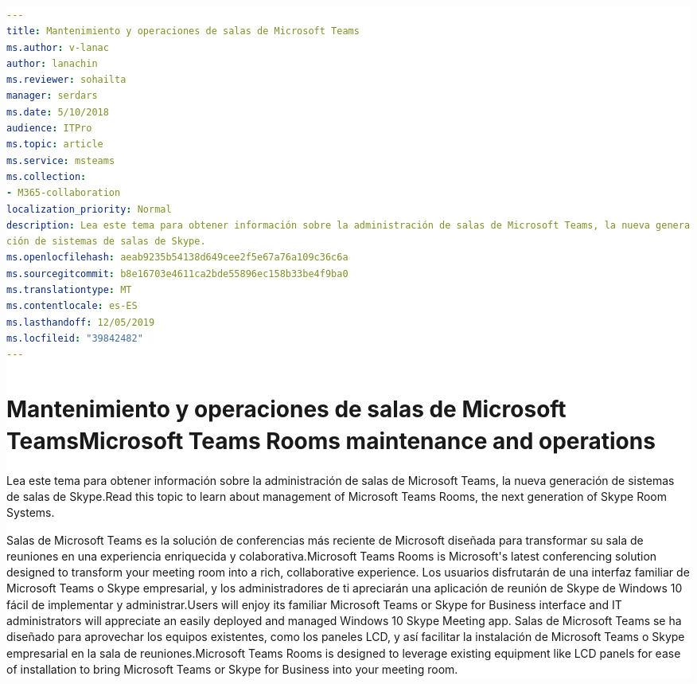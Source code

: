 ```yaml
---
title: Mantenimiento y operaciones de salas de Microsoft Teams
ms.author: v-lanac
author: lanachin
ms.reviewer: sohailta
manager: serdars
ms.date: 5/10/2018
audience: ITPro
ms.topic: article
ms.service: msteams
ms.collection:
- M365-collaboration
localization_priority: Normal
description: Lea este tema para obtener información sobre la administración de salas de Microsoft Teams, la nueva generación de sistemas de salas de Skype.
ms.openlocfilehash: aeab9235b54138d649cee2f5e67a76a109c36c6a
ms.sourcegitcommit: b8e16703e4611ca2bde55896ec158b33be4f9ba0
ms.translationtype: MT
ms.contentlocale: es-ES
ms.lasthandoff: 12/05/2019
ms.locfileid: "39842482"
---
```

# <a name="microsoft-teams-rooms-maintenance-and-operations"></a><span data-ttu-id="a78e7-103">Mantenimiento y operaciones de salas de Microsoft Teams</span><span class="sxs-lookup"><span data-stu-id="a78e7-103">Microsoft Teams Rooms maintenance and operations</span></span> 
 
<span data-ttu-id="a78e7-104">Lea este tema para obtener información sobre la administración de salas de Microsoft Teams, la nueva generación de sistemas de salas de Skype.</span><span class="sxs-lookup"><span data-stu-id="a78e7-104">Read this topic to learn about management of Microsoft Teams Rooms, the next generation of Skype Room Systems.</span></span>
  
<span data-ttu-id="a78e7-105">Salas de Microsoft Teams es la solución de conferencias más reciente de Microsoft diseñada para transformar su sala de reuniones en una experiencia enriquecida y colaborativa.</span><span class="sxs-lookup"><span data-stu-id="a78e7-105">Microsoft Teams Rooms is Microsoft's latest conferencing solution designed to transform your meeting room into a rich, collaborative experience.</span></span> <span data-ttu-id="a78e7-106">Los usuarios disfrutarán de una interfaz familiar de Microsoft Teams o Skype empresarial, y los administradores de ti apreciarán una aplicación de reunión de Skype de Windows 10 fácil de implementar y administrar.</span><span class="sxs-lookup"><span data-stu-id="a78e7-106">Users will enjoy its familiar Microsoft Teams or Skype for Business interface and IT administrators will appreciate an easily deployed and managed Windows 10 Skype Meeting app.</span></span> <span data-ttu-id="a78e7-107">Salas de Microsoft Teams se ha diseñado para aprovechar los equipos existentes, como los paneles LCD, y así facilitar la instalación de Microsoft Teams o Skype empresarial en la sala de reuniones.</span><span class="sxs-lookup"><span data-stu-id="a78e7-107">Microsoft Teams Rooms is designed to leverage existing equipment like LCD panels for ease of installation to bring Microsoft Teams or Skype for Business into your meeting room.</span></span>
  